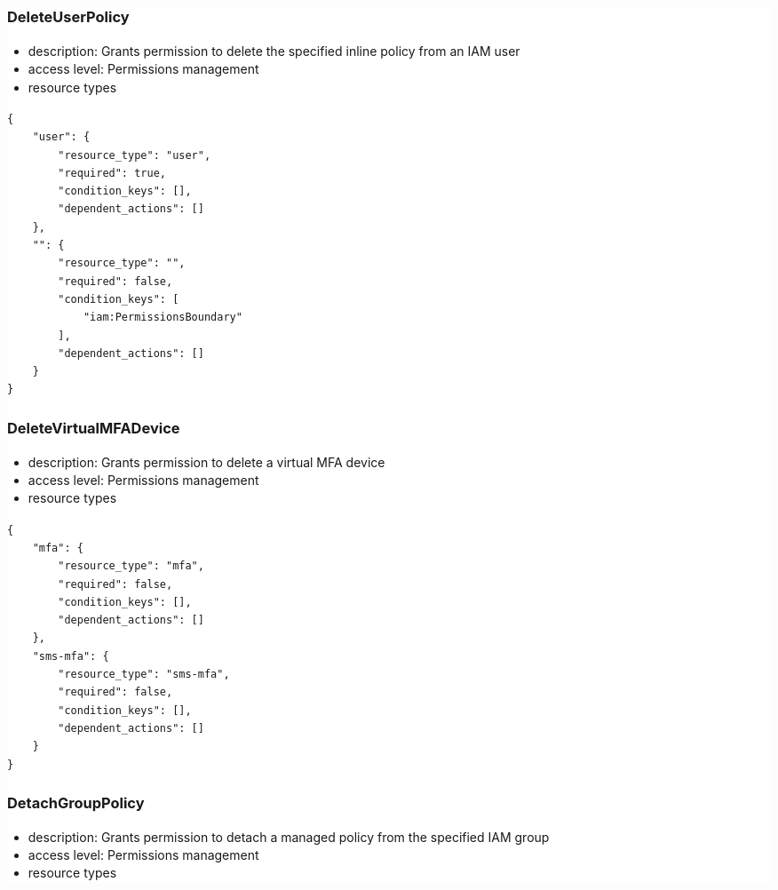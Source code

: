 ### DeleteUserPolicy

- description: Grants permission to delete the specified inline policy from an IAM user
- access level: Permissions management
- resource types

```
{
    "user": {
        "resource_type": "user",
        "required": true,
        "condition_keys": [],
        "dependent_actions": []
    },
    "": {
        "resource_type": "",
        "required": false,
        "condition_keys": [
            "iam:PermissionsBoundary"
        ],
        "dependent_actions": []
    }
}
```

### DeleteVirtualMFADevice

- description: Grants permission to delete a virtual MFA device
- access level: Permissions management
- resource types

```
{
    "mfa": {
        "resource_type": "mfa",
        "required": false,
        "condition_keys": [],
        "dependent_actions": []
    },
    "sms-mfa": {
        "resource_type": "sms-mfa",
        "required": false,
        "condition_keys": [],
        "dependent_actions": []
    }
}
```

### DetachGroupPolicy

- description: Grants permission to detach a managed policy from the specified IAM group
- access level: Permissions management
- resource types
